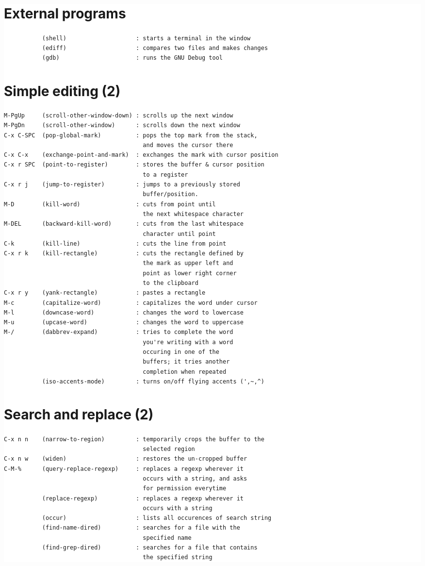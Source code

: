 

# External programs

```
           (shell)                    : starts a terminal in the window
           (ediff)                    : compares two files and makes changes
           (gdb)                      : runs the GNU Debug tool
```

# Simple editing (2)

```
M-PgUp     (scroll-other-window-down) : scrolls up the next window
M-PgDn     (scroll-other-window)      : scrolls down the next window
C-x C-SPC  (pop-global-mark)          : pops the top mark from the stack,
                                        and moves the cursor there
C-x C-x    (exchange-point-and-mark)  : exchanges the mark with cursor position
C-x r SPC  (point-to-register)        : stores the buffer & cursor position
                                        to a register
C-x r j    (jump-to-register)         : jumps to a previously stored
                                        buffer/position.
M-D        (kill-word)                : cuts from point until
                                        the next whitespace character
M-DEL      (backward-kill-word)       : cuts from the last whitespace
                                        character until point
C-k        (kill-line)                : cuts the line from point
C-x r k    (kill-rectangle)           : cuts the rectangle defined by
                                        the mark as upper left and
                                        point as lower right corner
                                        to the clipboard
C-x r y    (yank-rectangle)           : pastes a rectangle
M-c        (capitalize-word)          : capitalizes the word under cursor
M-l        (downcase-word)            : changes the word to lowercase
M-u        (upcase-word)              : changes the word to uppercase
M-/        (dabbrev-expand)           : tries to complete the word
                                        you're writing with a word
                                        occuring in one of the
                                        buffers; it tries another
                                        completion when repeated
           (iso-accents-mode)         : turns on/off flying accents (',~,^)
```


# Search and replace (2)

```
C-x n n    (narrow-to-region)         : temporarily crops the buffer to the
                                        selected region
C-x n w    (widen)                    : restores the un-cropped buffer
C-M-%      (query-replace-regexp)     : replaces a regexp wherever it
                                        occurs with a string, and asks
                                        for permission everytime
           (replace-regexp)           : replaces a regexp wherever it
                                        occurs with a string
           (occur)                    : lists all occurences of search string
           (find-name-dired)          : searches for a file with the
                                        specified name
           (find-grep-dired)          : searches for a file that contains
                                        the specified string

```
